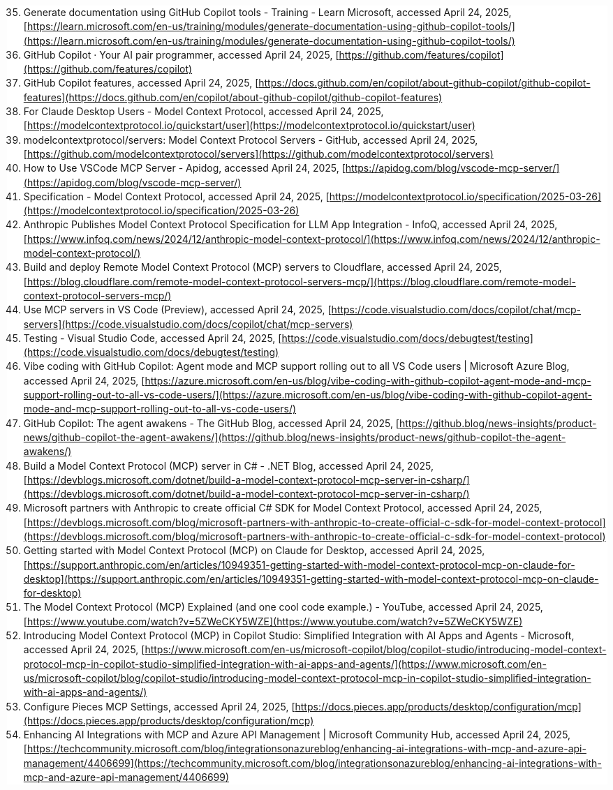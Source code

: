 35. Generate documentation using GitHub Copilot tools \- Training \- Learn Microsoft, accessed April 24, 2025, [https://learn.microsoft.com/en-us/training/modules/generate-documentation-using-github-copilot-tools/](https://learn.microsoft.com/en-us/training/modules/generate-documentation-using-github-copilot-tools/)  
36. GitHub Copilot · Your AI pair programmer, accessed April 24, 2025, [https://github.com/features/copilot](https://github.com/features/copilot)  
37. GitHub Copilot features, accessed April 24, 2025, [https://docs.github.com/en/copilot/about-github-copilot/github-copilot-features](https://docs.github.com/en/copilot/about-github-copilot/github-copilot-features)  
38. For Claude Desktop Users \- Model Context Protocol, accessed April 24, 2025, [https://modelcontextprotocol.io/quickstart/user](https://modelcontextprotocol.io/quickstart/user)  
39. modelcontextprotocol/servers: Model Context Protocol Servers \- GitHub, accessed April 24, 2025, [https://github.com/modelcontextprotocol/servers](https://github.com/modelcontextprotocol/servers)  
40. How to Use VSCode MCP Server \- Apidog, accessed April 24, 2025, [https://apidog.com/blog/vscode-mcp-server/](https://apidog.com/blog/vscode-mcp-server/)  
41. Specification \- Model Context Protocol, accessed April 24, 2025, [https://modelcontextprotocol.io/specification/2025-03-26](https://modelcontextprotocol.io/specification/2025-03-26)  
42. Anthropic Publishes Model Context Protocol Specification for LLM App Integration \- InfoQ, accessed April 24, 2025, [https://www.infoq.com/news/2024/12/anthropic-model-context-protocol/](https://www.infoq.com/news/2024/12/anthropic-model-context-protocol/)  
43. Build and deploy Remote Model Context Protocol (MCP) servers to Cloudflare, accessed April 24, 2025, [https://blog.cloudflare.com/remote-model-context-protocol-servers-mcp/](https://blog.cloudflare.com/remote-model-context-protocol-servers-mcp/)  
44. Use MCP servers in VS Code (Preview), accessed April 24, 2025, [https://code.visualstudio.com/docs/copilot/chat/mcp-servers](https://code.visualstudio.com/docs/copilot/chat/mcp-servers)  
45. Testing \- Visual Studio Code, accessed April 24, 2025, [https://code.visualstudio.com/docs/debugtest/testing](https://code.visualstudio.com/docs/debugtest/testing)  
46. Vibe coding with GitHub Copilot: Agent mode and MCP support rolling out to all VS Code users | Microsoft Azure Blog, accessed April 24, 2025, [https://azure.microsoft.com/en-us/blog/vibe-coding-with-github-copilot-agent-mode-and-mcp-support-rolling-out-to-all-vs-code-users/](https://azure.microsoft.com/en-us/blog/vibe-coding-with-github-copilot-agent-mode-and-mcp-support-rolling-out-to-all-vs-code-users/)  
47. GitHub Copilot: The agent awakens \- The GitHub Blog, accessed April 24, 2025, [https://github.blog/news-insights/product-news/github-copilot-the-agent-awakens/](https://github.blog/news-insights/product-news/github-copilot-the-agent-awakens/)  
48. Build a Model Context Protocol (MCP) server in C\# \- .NET Blog, accessed April 24, 2025, [https://devblogs.microsoft.com/dotnet/build-a-model-context-protocol-mcp-server-in-csharp/](https://devblogs.microsoft.com/dotnet/build-a-model-context-protocol-mcp-server-in-csharp/)  
49. Microsoft partners with Anthropic to create official C\# SDK for Model Context Protocol, accessed April 24, 2025, [https://devblogs.microsoft.com/blog/microsoft-partners-with-anthropic-to-create-official-c-sdk-for-model-context-protocol](https://devblogs.microsoft.com/blog/microsoft-partners-with-anthropic-to-create-official-c-sdk-for-model-context-protocol)  
50. Getting started with Model Context Protocol (MCP) on Claude for Desktop, accessed April 24, 2025, [https://support.anthropic.com/en/articles/10949351-getting-started-with-model-context-protocol-mcp-on-claude-for-desktop](https://support.anthropic.com/en/articles/10949351-getting-started-with-model-context-protocol-mcp-on-claude-for-desktop)  
51. The Model Context Protocol (MCP) Explained (and one cool code example.) \- YouTube, accessed April 24, 2025, [https://www.youtube.com/watch?v=5ZWeCKY5WZE](https://www.youtube.com/watch?v=5ZWeCKY5WZE)  
52. Introducing Model Context Protocol (MCP) in Copilot Studio: Simplified Integration with AI Apps and Agents \- Microsoft, accessed April 24, 2025, [https://www.microsoft.com/en-us/microsoft-copilot/blog/copilot-studio/introducing-model-context-protocol-mcp-in-copilot-studio-simplified-integration-with-ai-apps-and-agents/](https://www.microsoft.com/en-us/microsoft-copilot/blog/copilot-studio/introducing-model-context-protocol-mcp-in-copilot-studio-simplified-integration-with-ai-apps-and-agents/)  
53. Configure Pieces MCP Settings, accessed April 24, 2025, [https://docs.pieces.app/products/desktop/configuration/mcp](https://docs.pieces.app/products/desktop/configuration/mcp)  
54. Enhancing AI Integrations with MCP and Azure API Management | Microsoft Community Hub, accessed April 24, 2025, [https://techcommunity.microsoft.com/blog/integrationsonazureblog/enhancing-ai-integrations-with-mcp-and-azure-api-management/4406699](https://techcommunity.microsoft.com/blog/integrationsonazureblog/enhancing-ai-integrations-with-mcp-and-azure-api-management/4406699)  